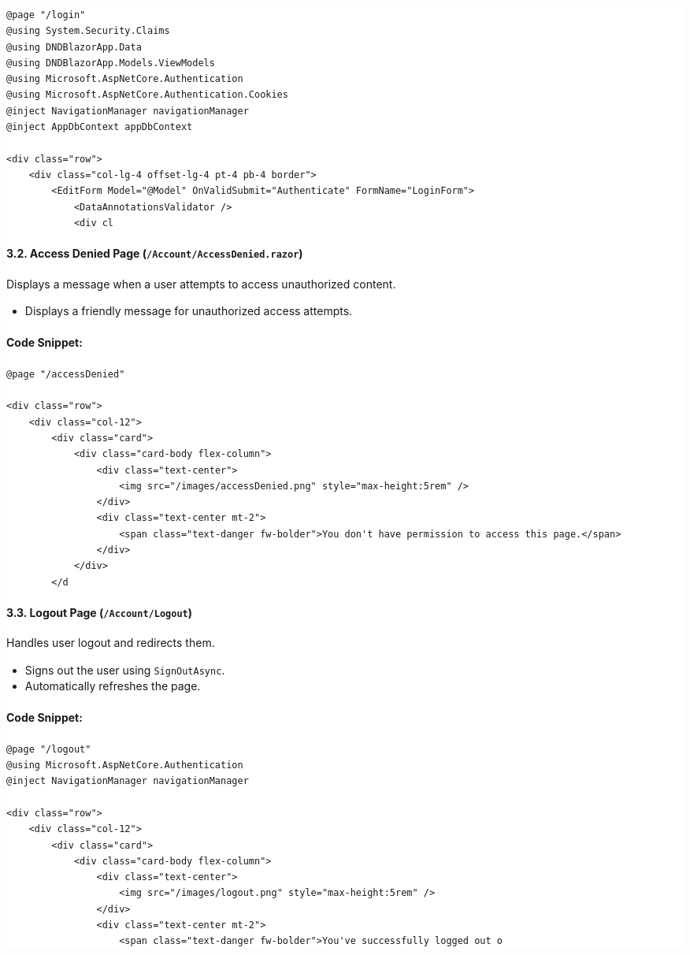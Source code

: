 ```razor
﻿@page "/login"
@using System.Security.Claims
@using DNDBlazorApp.Data
@using DNDBlazorApp.Models.ViewModels
@using Microsoft.AspNetCore.Authentication
@using Microsoft.AspNetCore.Authentication.Cookies
@inject NavigationManager navigationManager
@inject AppDbContext appDbContext

<div class="row">
    <div class="col-lg-4 offset-lg-4 pt-4 pb-4 border">
        <EditForm Model="@Model" OnValidSubmit="Authenticate" FormName="LoginForm">
            <DataAnnotationsValidator />
            <div cl
```

#### 3.2. **Access Denied Page (`/Account/AccessDenied.razor`)**

Displays a message when a user attempts to access unauthorized content.

- Displays a friendly message for unauthorized access attempts.

#### Code Snippet:

```razor
﻿@page "/accessDenied"

<div class="row">
    <div class="col-12">
        <div class="card">
            <div class="card-body flex-column">
                <div class="text-center">
                    <img src="/images/accessDenied.png" style="max-height:5rem" />
                </div>
                <div class="text-center mt-2">
                    <span class="text-danger fw-bolder">You don't have permission to access this page.</span>
                </div>
            </div>
        </d
```

#### 3.3. **Logout Page (`/Account/Logout`)**

Handles user logout and redirects them.

- Signs out the user using `SignOutAsync`.
- Automatically refreshes the page.

#### Code Snippet:

```razor
﻿@page "/logout"
@using Microsoft.AspNetCore.Authentication
@inject NavigationManager navigationManager

<div class="row">
    <div class="col-12">
        <div class="card">
            <div class="card-body flex-column">
                <div class="text-center">
                    <img src="/images/logout.png" style="max-height:5rem" />
                </div>
                <div class="text-center mt-2">
                    <span class="text-danger fw-bolder">You've successfully logged out o
```